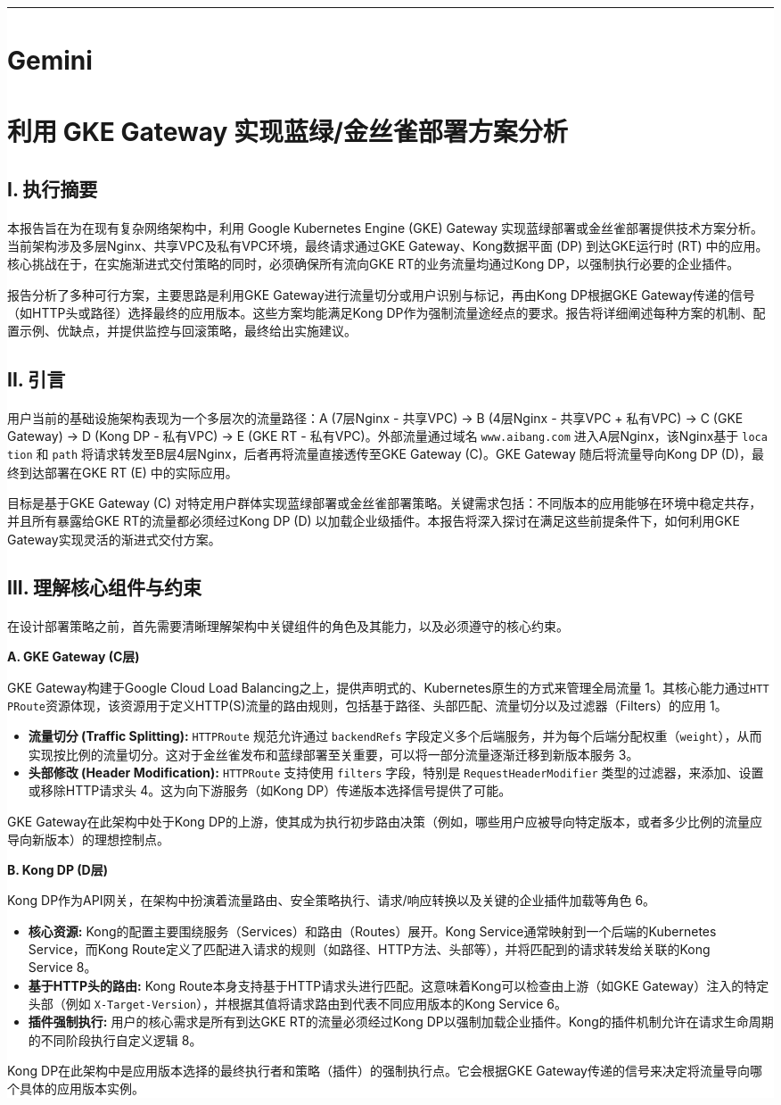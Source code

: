 

---
# Gemini

# 利用 GKE Gateway 实现蓝绿/金丝雀部署方案分析

## I. 执行摘要

本报告旨在为在现有复杂网络架构中，利用 Google Kubernetes Engine (GKE) Gateway 实现蓝绿部署或金丝雀部署提供技术方案分析。当前架构涉及多层Nginx、共享VPC及私有VPC环境，最终请求通过GKE Gateway、Kong数据平面 (DP) 到达GKE运行时 (RT) 中的应用。核心挑战在于，在实施渐进式交付策略的同时，必须确保所有流向GKE RT的业务流量均通过Kong DP，以强制执行必要的企业插件。

报告分析了多种可行方案，主要思路是利用GKE Gateway进行流量切分或用户识别与标记，再由Kong DP根据GKE Gateway传递的信号（如HTTP头或路径）选择最终的应用版本。这些方案均能满足Kong DP作为强制流量途经点的要求。报告将详细阐述每种方案的机制、配置示例、优缺点，并提供监控与回滚策略，最终给出实施建议。

## II. 引言

用户当前的基础设施架构表现为一个多层次的流量路径：A (7层Nginx - 共享VPC) → B (4层Nginx - 共享VPC + 私有VPC) → C (GKE Gateway) → D (Kong DP - 私有VPC) → E (GKE RT - 私有VPC)。外部流量通过域名 `www.aibang.com` 进入A层Nginx，该Nginx基于 `location` 和 `path` 将请求转发至B层4层Nginx，后者再将流量直接透传至GKE Gateway (C)。GKE Gateway 随后将流量导向Kong DP (D)，最终到达部署在GKE RT (E) 中的实际应用。

目标是基于GKE Gateway (C) 对特定用户群体实现蓝绿部署或金丝雀部署策略。关键需求包括：不同版本的应用能够在环境中稳定共存，并且所有暴露给GKE RT的流量都必须经过Kong DP (D) 以加载企业级插件。本报告将深入探讨在满足这些前提条件下，如何利用GKE Gateway实现灵活的渐进式交付方案。

## III. 理解核心组件与约束

在设计部署策略之前，首先需要清晰理解架构中关键组件的角色及其能力，以及必须遵守的核心约束。

**A. GKE Gateway (C层)**

GKE Gateway构建于Google Cloud Load Balancing之上，提供声明式的、Kubernetes原生的方式来管理全局流量 1。其核心能力通过`HTTPRoute`资源体现，该资源用于定义HTTP(S)流量的路由规则，包括基于路径、头部匹配、流量切分以及过滤器（Filters）的应用 1。

- **流量切分 (Traffic Splitting):** `HTTPRoute` 规范允许通过 `backendRefs` 字段定义多个后端服务，并为每个后端分配权重（`weight`），从而实现按比例的流量切分。这对于金丝雀发布和蓝绿部署至关重要，可以将一部分流量逐渐迁移到新版本服务 3。
- **头部修改 (Header Modification):** `HTTPRoute` 支持使用 `filters` 字段，特别是 `RequestHeaderModifier` 类型的过滤器，来添加、设置或移除HTTP请求头 4。这为向下游服务（如Kong DP）传递版本选择信号提供了可能。

GKE Gateway在此架构中处于Kong DP的上游，使其成为执行初步路由决策（例如，哪些用户应被导向特定版本，或者多少比例的流量应导向新版本）的理想控制点。

**B. Kong DP (D层)**

Kong DP作为API网关，在架构中扮演着流量路由、安全策略执行、请求/响应转换以及关键的企业插件加载等角色 6。

- **核心资源:** Kong的配置主要围绕服务（Services）和路由（Routes）展开。Kong Service通常映射到一个后端的Kubernetes Service，而Kong Route定义了匹配进入请求的规则（如路径、HTTP方法、头部等），并将匹配到的请求转发给关联的Kong Service 8。
- **基于HTTP头的路由:** Kong Route本身支持基于HTTP请求头进行匹配。这意味着Kong可以检查由上游（如GKE Gateway）注入的特定头部（例如 `X-Target-Version`），并根据其值将请求路由到代表不同应用版本的Kong Service 6。
- **插件强制执行:** 用户的核心需求是所有到达GKE RT的流量必须经过Kong DP以强制加载企业插件。Kong的插件机制允许在请求生命周期的不同阶段执行自定义逻辑 8。

Kong DP在此架构中是应用版本选择的最终执行者和策略（插件）的强制执行点。它会根据GKE Gateway传递的信号来决定将流量导向哪个具体的应用版本实例。
